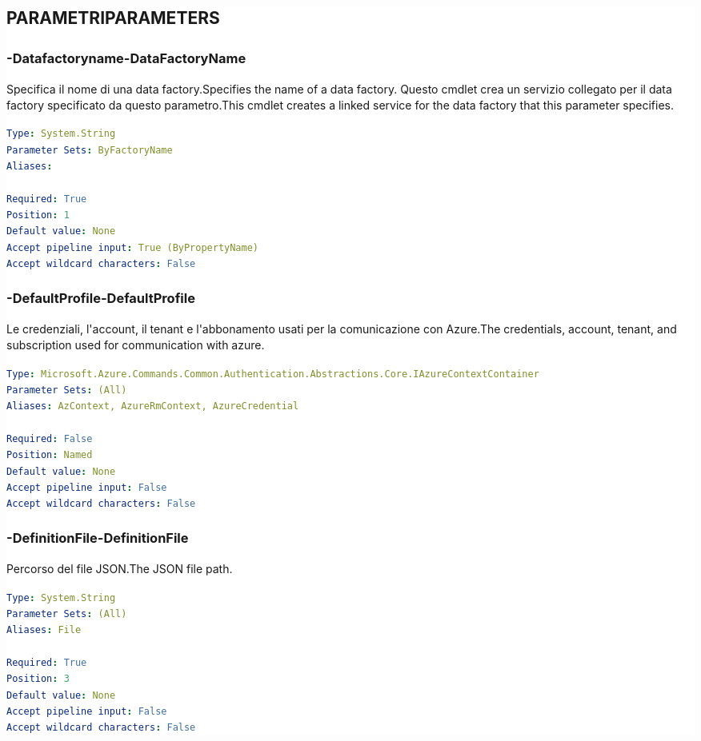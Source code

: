 ## <span data-ttu-id="20534-122">PARAMETRI</span><span class="sxs-lookup"><span data-stu-id="20534-122">PARAMETERS</span></span>

### <span data-ttu-id="20534-123">-Datafactoryname</span><span class="sxs-lookup"><span data-stu-id="20534-123">-DataFactoryName</span></span>
<span data-ttu-id="20534-124">Specifica il nome di una data factory.</span><span class="sxs-lookup"><span data-stu-id="20534-124">Specifies the name of a data factory.</span></span>
<span data-ttu-id="20534-125">Questo cmdlet crea un servizio collegato per il data factory specificato da questo parametro.</span><span class="sxs-lookup"><span data-stu-id="20534-125">This cmdlet creates a linked service for the data factory that this parameter specifies.</span></span>

```yaml
Type: System.String
Parameter Sets: ByFactoryName
Aliases:

Required: True
Position: 1
Default value: None
Accept pipeline input: True (ByPropertyName)
Accept wildcard characters: False
```

### <span data-ttu-id="20534-126">-DefaultProfile</span><span class="sxs-lookup"><span data-stu-id="20534-126">-DefaultProfile</span></span>
<span data-ttu-id="20534-127">Le credenziali, l'account, il tenant e l'abbonamento usati per la comunicazione con Azure.</span><span class="sxs-lookup"><span data-stu-id="20534-127">The credentials, account, tenant, and subscription used for communication with azure.</span></span>

```yaml
Type: Microsoft.Azure.Commands.Common.Authentication.Abstractions.Core.IAzureContextContainer
Parameter Sets: (All)
Aliases: AzContext, AzureRmContext, AzureCredential

Required: False
Position: Named
Default value: None
Accept pipeline input: False
Accept wildcard characters: False
```

### <span data-ttu-id="20534-128">-DefinitionFile</span><span class="sxs-lookup"><span data-stu-id="20534-128">-DefinitionFile</span></span>
<span data-ttu-id="20534-129">Percorso del file JSON.</span><span class="sxs-lookup"><span data-stu-id="20534-129">The JSON file path.</span></span>

```yaml
Type: System.String
Parameter Sets: (All)
Aliases: File

Required: True
Position: 3
Default value: None
Accept pipeline input: False
Accept wildcard characters: False
```
